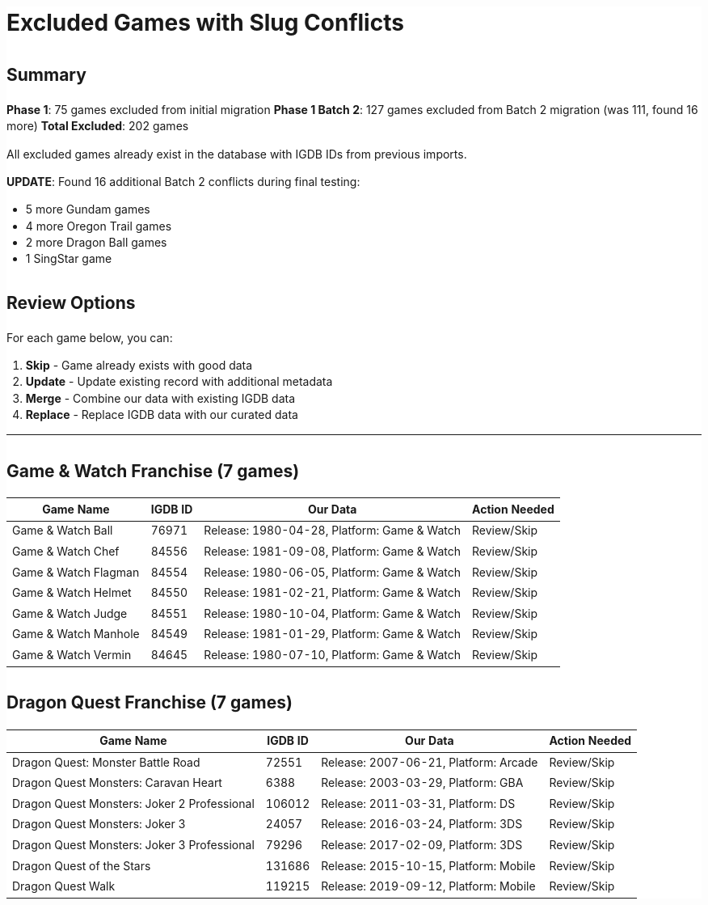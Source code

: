 # Excluded Games with Slug Conflicts

## Summary
**Phase 1**: 75 games excluded from initial migration
**Phase 1 Batch 2**: 127 games excluded from Batch 2 migration (was 111, found 16 more)
**Total Excluded**: 202 games

All excluded games already exist in the database with IGDB IDs from previous imports.

**UPDATE**: Found 16 additional Batch 2 conflicts during final testing:
- 5 more Gundam games
- 4 more Oregon Trail games
- 2 more Dragon Ball games
- 1 SingStar game

## Review Options
For each game below, you can:
1. **Skip** - Game already exists with good data
2. **Update** - Update existing record with additional metadata
3. **Merge** - Combine our data with existing IGDB data
4. **Replace** - Replace IGDB data with our curated data

---

## Game & Watch Franchise (7 games)
| Game Name | IGDB ID | Our Data | Action Needed |
|-----------|---------|----------|---------------|
| Game & Watch Ball | 76971 | Release: 1980-04-28, Platform: Game & Watch | Review/Skip |
| Game & Watch Chef | 84556 | Release: 1981-09-08, Platform: Game & Watch | Review/Skip |
| Game & Watch Flagman | 84554 | Release: 1980-06-05, Platform: Game & Watch | Review/Skip |
| Game & Watch Helmet | 84550 | Release: 1981-02-21, Platform: Game & Watch | Review/Skip |
| Game & Watch Judge | 84551 | Release: 1980-10-04, Platform: Game & Watch | Review/Skip |
| Game & Watch Manhole | 84549 | Release: 1981-01-29, Platform: Game & Watch | Review/Skip |
| Game & Watch Vermin | 84645 | Release: 1980-07-10, Platform: Game & Watch | Review/Skip |

## Dragon Quest Franchise (7 games)
| Game Name | IGDB ID | Our Data | Action Needed |
|-----------|---------|----------|---------------|
| Dragon Quest: Monster Battle Road | 72551 | Release: 2007-06-21, Platform: Arcade | Review/Skip |
| Dragon Quest Monsters: Caravan Heart | 6388 | Release: 2003-03-29, Platform: GBA | Review/Skip |
| Dragon Quest Monsters: Joker 2 Professional | 106012 | Release: 2011-03-31, Platform: DS | Review/Skip |
| Dragon Quest Monsters: Joker 3 | 24057 | Release: 2016-03-24, Platform: 3DS | Review/Skip |
| Dragon Quest Monsters: Joker 3 Professional | 79296 | Release: 2017-02-09, Platform: 3DS | Review/Skip |
| Dragon Quest of the Stars | 131686 | Release: 2015-10-15, Platform: Mobile | Review/Skip |
| Dragon Quest Walk | 119215 | Release: 2019-09-12, Platform: Mobile | Review/Skip |
